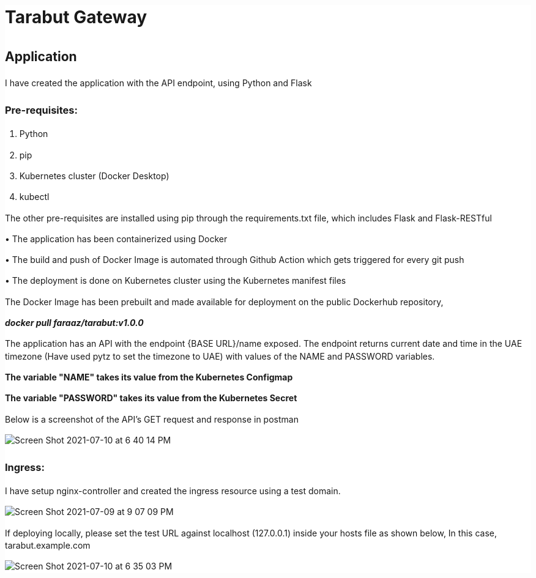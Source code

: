 # Tarabut Gateway

## Application

I have created the application with the API endpoint, using Python and Flask

### Pre-requisites:
1. Python

2. pip

3. Kubernetes cluster (Docker Desktop)

4. kubectl

The other pre-requisites are installed using pip through the requirements.txt file, which includes Flask and Flask-RESTful

•	The application has been containerized using Docker

•	The build and push of Docker Image is automated through Github Action which gets triggered for every git push

•	The deployment is done on Kubernetes cluster using the Kubernetes manifest files


The Docker Image has been prebuilt and made available for deployment on the public Dockerhub repository,
 
_**docker pull faraaz/tarabut:v1.0.0**_

The application has an API with the endpoint {BASE URL}/name exposed. 
The endpoint returns current date and time in the UAE timezone (Have used pytz to set the timezone to UAE) with values of the NAME and PASSWORD variables. 

**The variable "NAME" takes its value from the Kubernetes Configmap**

**The variable "PASSWORD" takes its value from the Kubernetes Secret**

Below is a screenshot of the API’s GET request and response in postman

<img width="1013" alt="Screen Shot 2021-07-10 at 6 40 14 PM" src="https://user-images.githubusercontent.com/45511087/125181546-759eb480-e223-11eb-9444-0196afffc1da.png">

### Ingress:

I have setup nginx-controller and created the ingress resource using a test domain. 

<img width="559" alt="Screen Shot 2021-07-09 at 9 07 09 PM" src="https://user-images.githubusercontent.com/45511087/125181600-f067cf80-e223-11eb-814e-a01d176e807c.png">

If deploying locally, please set the test URL against localhost (127.0.0.1) inside your hosts file as shown below,
In this case, tarabut.example.com

<img width="294" alt="Screen Shot 2021-07-10 at 6 35 03 PM" src="https://user-images.githubusercontent.com/45511087/125181611-30c74d80-e224-11eb-93fe-edf33a71e61a.png">

